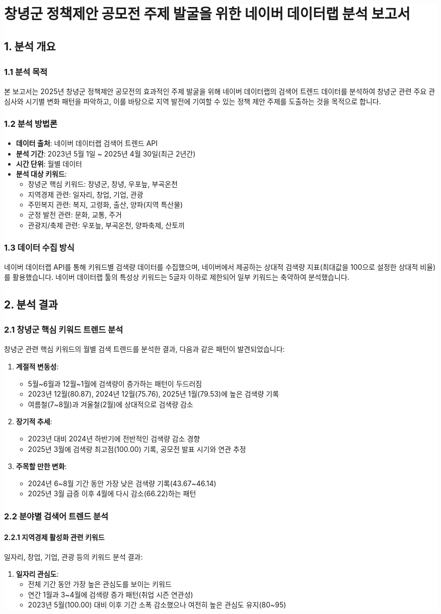 # 창녕군 정책제안 공모전 주제 발굴을 위한 네이버 데이터랩 분석 보고서

## 1. 분석 개요

### 1.1 분석 목적
본 보고서는 2025년 창녕군 정책제안 공모전의 효과적인 주제 발굴을 위해 네이버 데이터랩의 검색어 트렌드 데이터를 분석하여 창녕군 관련 주요 관심사와 시기별 변화 패턴을 파악하고, 이를 바탕으로 지역 발전에 기여할 수 있는 정책 제안 주제를 도출하는 것을 목적으로 합니다.

### 1.2 분석 방법론
- **데이터 출처**: 네이버 데이터랩 검색어 트렌드 API
- **분석 기간**: 2023년 5월 1일 ~ 2025년 4월 30일(최근 2년간)
- **시간 단위**: 월별 데이터
- **분석 대상 키워드**:
  - 창녕군 핵심 키워드: 창녕군, 창녕, 우포늪, 부곡온천
  - 지역경제 관련: 일자리, 창업, 기업, 관광
  - 주민복지 관련: 복지, 고령화, 출산, 양파(지역 특산물)
  - 군정 발전 관련: 문화, 교통, 주거
  - 관광지/축제 관련: 우포늪, 부곡온천, 양파축제, 산토끼

### 1.3 데이터 수집 방식
네이버 데이터랩 API를 통해 키워드별 검색량 데이터를 수집했으며, 네이버에서 제공하는 상대적 검색량 지표(최대값을 100으로 설정한 상대적 비율)를 활용했습니다. 네이버 데이터랩 툴의 특성상 키워드는 5글자 이하로 제한되어 일부 키워드는 축약하여 분석했습니다.

## 2. 분석 결과

### 2.1 창녕군 핵심 키워드 트렌드 분석

창녕군 관련 핵심 키워드의 월별 검색 트렌드를 분석한 결과, 다음과 같은 패턴이 발견되었습니다:

1. **계절적 변동성**:
   - 5월~6월과 12월~1월에 검색량이 증가하는 패턴이 두드러짐
   - 2023년 12월(80.87), 2024년 12월(75.76), 2025년 1월(79.53)에 높은 검색량 기록
   - 여름철(7~8월)과 겨울철(2월)에 상대적으로 검색량 감소

2. **장기적 추세**:
   - 2023년 대비 2024년 하반기에 전반적인 검색량 감소 경향
   - 2025년 3월에 검색량 최고점(100.00) 기록, 공모전 발표 시기와 연관 추정

3. **주목할 만한 변화**:
   - 2024년 6~8월 기간 동안 가장 낮은 검색량 기록(43.67~46.14)
   - 2025년 3월 급증 이후 4월에 다시 감소(66.22)하는 패턴

### 2.2 분야별 검색어 트렌드 분석

#### 2.2.1 지역경제 활성화 관련 키워드

일자리, 창업, 기업, 관광 등의 키워드 분석 결과:

1. **일자리 관심도**:
   - 전체 기간 동안 가장 높은 관심도를 보이는 키워드
   - 연간 1월과 3~4월에 검색량 증가 패턴(취업 시즌 연관성)
   - 2023년 5월(100.00) 대비 이후 기간 소폭 감소했으나 여전히 높은 관심도 유지(80~95)
